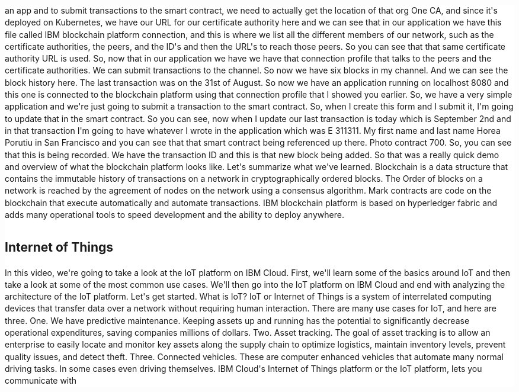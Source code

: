 an app and to submit transactions to the smart contract, we need to actually get the location
of that org One CA,
and since it's deployed on Kubernetes, we have our URL for our certificate authority
here and we can see that in our application we have this file called IBM blockchain platform
connection,
and this is where we list all the different members of our network, such as the certificate
authorities, the peers, and the ID's and then the URL's to reach those peers.
So you can see that that same certificate authority URL is used.
So, now that in our application we have we have that connection profile that talks to
the peers and the certificate authorities.
We can submit transactions to the channel.
So now we have six blocks in my channel.
And we can see the block history here.
The last transaction was on the 31st of August.
So now we have an application running on localhost 8080 and this one is connected to the blockchain
platform using that connection profile that I showed you earlier.
So, we have a very simple application and we're just going to submit a transaction to
the smart contract.
So, when I create this form and I submit it, I'm going to update that in the smart contract.
So you can see, now when I update our last transaction is today which is September 2nd
and in that transaction I'm going to have whatever I wrote in the application which
was E 311311.
My first name and last name Horea Porutiu in San Francisco and you can see that that
smart contract being referenced up there.
Photo contract 700.
So, you can see that this is being recorded.
We have the transaction ID and this is that new block being added.
So that was a really quick demo and overview of what the blockchain platform looks like.
Let's summarize what we've learned.
Blockchain is a data structure that contains the immutable history of transactions on a
network in cryptographically ordered blocks.
The Order of blocks on a network is reached by the agreement of nodes on the network using
a consensus algorithm.
Mark contracts are code on the blockchain that execute automatically and automate transactions.
IBM blockchain platform is based on hyperledger fabric and adds many operational tools to
speed development and the ability to deploy anywhere.
<br>

## Internet of Things
In this video, we're going to take a look at the IoT platform on IBM Cloud.
First, we'll learn some of the basics around IoT and then take a look at some of the most
common use cases.
We'll then go into the IoT platform on IBM Cloud and end with analyzing the architecture
of the IoT platform.
Let's get started.
What is IoT?
IoT or Internet of Things is a system of interrelated computing devices that transfer data over
a network without requiring human interaction.
There are many use cases for IoT, and here are three.
One.
We have predictive maintenance.
Keeping assets up and running has the potential to significantly decrease operational expenditures,
saving companies millions of dollars.
Two.
Asset tracking.
The goal of asset tracking is to allow an enterprise to easily locate and monitor key
assets along the supply chain to optimize logistics, maintain inventory levels, prevent
quality issues, and detect theft.
Three.
Connected vehicles.
These are computer enhanced vehicles that automate many normal driving tasks.
In some cases even driving themselves.
IBM Cloud's Internet of Things platform or the IoT platform, lets you communicate with